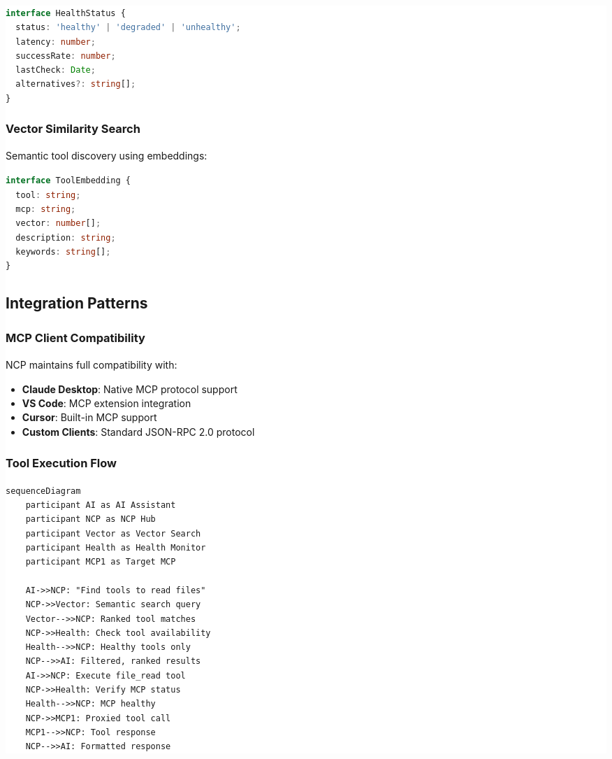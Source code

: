 ```typescript
interface HealthStatus {
  status: 'healthy' | 'degraded' | 'unhealthy';
  latency: number;
  successRate: number;
  lastCheck: Date;
  alternatives?: string[];
}
```

### Vector Similarity Search
Semantic tool discovery using embeddings:

```typescript
interface ToolEmbedding {
  tool: string;
  mcp: string;
  vector: number[];
  description: string;
  keywords: string[];
}
```

## Integration Patterns

### MCP Client Compatibility
NCP maintains full compatibility with:
- **Claude Desktop**: Native MCP protocol support
- **VS Code**: MCP extension integration
- **Cursor**: Built-in MCP support
- **Custom Clients**: Standard JSON-RPC 2.0 protocol

### Tool Execution Flow
```mermaid
sequenceDiagram
    participant AI as AI Assistant
    participant NCP as NCP Hub
    participant Vector as Vector Search
    participant Health as Health Monitor
    participant MCP1 as Target MCP

    AI->>NCP: "Find tools to read files"
    NCP->>Vector: Semantic search query
    Vector-->>NCP: Ranked tool matches
    NCP->>Health: Check tool availability
    Health-->>NCP: Healthy tools only
    NCP-->>AI: Filtered, ranked results
    AI->>NCP: Execute file_read tool
    NCP->>Health: Verify MCP status
    Health-->>NCP: MCP healthy
    NCP->>MCP1: Proxied tool call
    MCP1-->>NCP: Tool response
    NCP-->>AI: Formatted response
```
